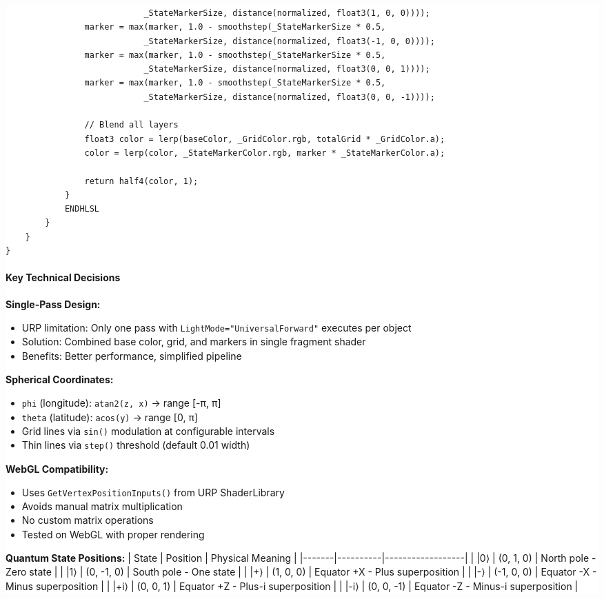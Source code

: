 ```hlsl
                            _StateMarkerSize, distance(normalized, float3(1, 0, 0))));
                marker = max(marker, 1.0 - smoothstep(_StateMarkerSize * 0.5,
                            _StateMarkerSize, distance(normalized, float3(-1, 0, 0))));
                marker = max(marker, 1.0 - smoothstep(_StateMarkerSize * 0.5,
                            _StateMarkerSize, distance(normalized, float3(0, 0, 1))));
                marker = max(marker, 1.0 - smoothstep(_StateMarkerSize * 0.5,
                            _StateMarkerSize, distance(normalized, float3(0, 0, -1))));

                // Blend all layers
                float3 color = lerp(baseColor, _GridColor.rgb, totalGrid * _GridColor.a);
                color = lerp(color, _StateMarkerColor.rgb, marker * _StateMarkerColor.a);

                return half4(color, 1);
            }
            ENDHLSL
        }
    }
}
```

#### Key Technical Decisions

**Single-Pass Design:**
- URP limitation: Only one pass with `LightMode="UniversalForward"` executes per object
- Solution: Combined base color, grid, and markers in single fragment shader
- Benefits: Better performance, simplified pipeline

**Spherical Coordinates:**
- `phi` (longitude): `atan2(z, x)` → range [-π, π]
- `theta` (latitude): `acos(y)` → range [0, π]
- Grid lines via `sin()` modulation at configurable intervals
- Thin lines via `step()` threshold (default 0.01 width)

**WebGL Compatibility:**
- Uses `GetVertexPositionInputs()` from URP ShaderLibrary
- Avoids manual matrix multiplication
- No custom matrix operations
- Tested on WebGL with proper rendering

**Quantum State Positions:**
| State | Position | Physical Meaning |
|-------|----------|------------------|
| \|0⟩ | (0, 1, 0) | North pole - Zero state |
| \|1⟩ | (0, -1, 0) | South pole - One state |
| \|+⟩ | (1, 0, 0) | Equator +X - Plus superposition |
| \|-⟩ | (-1, 0, 0) | Equator -X - Minus superposition |
| \|+i⟩ | (0, 0, 1) | Equator +Z - Plus-i superposition |
| \|-i⟩ | (0, 0, -1) | Equator -Z - Minus-i superposition |
